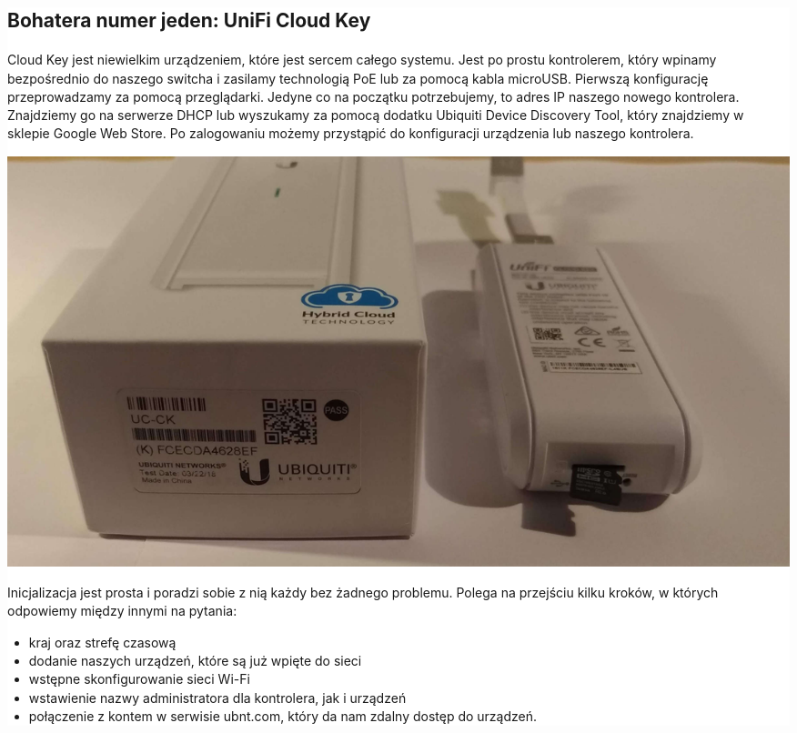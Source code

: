 ## Bohatera numer jeden: UniFi Cloud Key

Cloud Key jest niewielkim urządzeniem, które jest sercem całego systemu. Jest po prostu kontrolerem, który wpinamy bezpośrednio do naszego switcha i zasilamy technologią PoE lub za pomocą kabla microUSB. Pierwszą konfigurację przeprowadzamy za pomocą przeglądarki. Jedyne co na początku potrzebujemy, to adres IP naszego nowego kontrolera. Znajdziemy go na serwerze DHCP lub wyszukamy za pomocą dodatku Ubiquiti Device Discovery Tool, który znajdziemy w sklepie Google Web Store. Po zalogowaniu możemy przystąpić do konfiguracji urządzenia lub naszego kontrolera.

!["[PL] Ekosystem Ubiquiti – czyli CloudKey, Router, Switch oraz AP!"](/assets/images/posts/2018/ekosystem-ubiquiti-czyli-cloudkey-router-switch-oraz-ap/02.jpg)

Inicjalizacja jest prosta i poradzi sobie z nią każdy bez żadnego problemu. Polega na przejściu kilku kroków, w których odpowiemy między innymi na pytania:

* kraj oraz strefę czasową
* dodanie naszych urządzeń, które są już wpięte do sieci
* wstępne skonfigurowanie sieci Wi-Fi
* wstawienie nazwy administratora dla kontrolera, jak i urządzeń
* połączenie z kontem w serwisie ubnt.com, który da nam zdalny dostęp do urządzeń.
